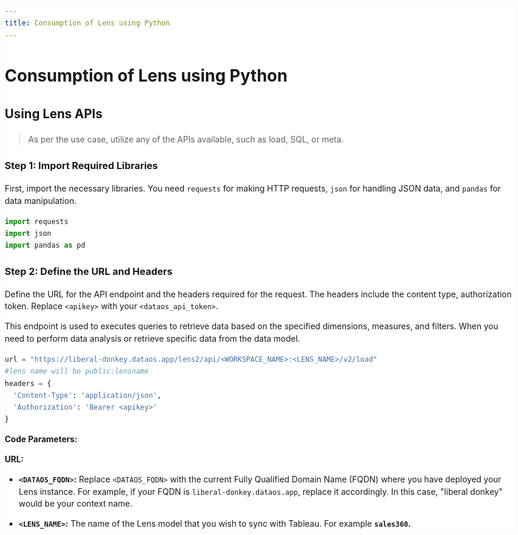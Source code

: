 ```yaml
---
title: Consumption of Lens using Python
---
```


# Consumption of Lens using Python

## Using Lens APIs

> As per the use case, utilize any of the APIs available, such as load, SQL, or meta.
> 

### **Step 1: Import Required Libraries**

First, import the necessary libraries. You need `requests` for making HTTP requests, `json` for handling JSON data, and `pandas` for data manipulation.

```python
import requests
import json
import pandas as pd
```

### **Step 2: Define the URL and Headers**

Define the URL for the API endpoint and the headers required for the request. The headers include the content type, authorization token. Replace `<apikey>` with your `<dataos_api_token>`.

This endpoint is used to executes queries to retrieve data based on the specified dimensions, measures, and filters. When you need to perform data analysis or retrieve specific data from the data model.



```python
url = "https://liberal-donkey.dataos.app/lens2/api/<WORKSPACE_NAME>:<LENS_NAME>/v2/load"
#lens name will be public:lensname
headers = {
  'Content-Type': 'application/json',
  'Authorization': 'Bearer <apikey>'
}
```
**Code Parameters:**

**URL:** 


- **`<DATAOS_FQDN>`:** Replace `<DATAOS_FQDN>` with the current Fully Qualified Domain Name (FQDN) where you have deployed your Lens instance. For example, if your FQDN is `liberal-donkey.dataos.app`, replace it accordingly. In this case, "liberal donkey" would be your context name.

- **`<LENS_NAME>`:**  The name of the Lens model that you wish to sync with Tableau. For example **`sales360`.**
